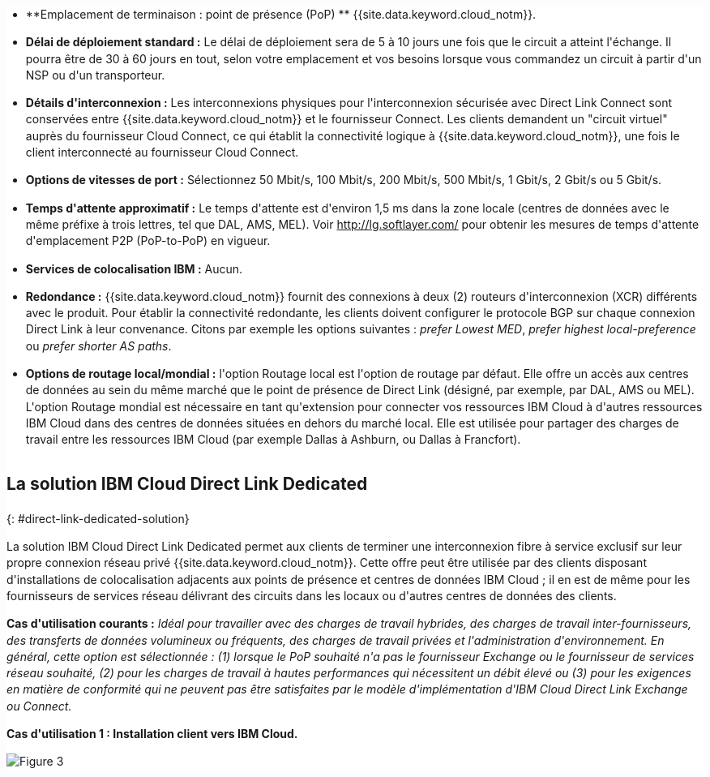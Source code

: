 * **Emplacement de terminaison : point de présence (PoP) ** {{site.data.keyword.cloud_notm}}.

* **Délai de déploiement standard :** Le délai de déploiement sera de 5 à 10 jours une fois que le circuit a atteint l'échange. Il pourra être de 30 à 60 jours en tout, selon votre emplacement et vos besoins lorsque vous commandez un circuit à partir d'un NSP ou d'un transporteur.

* **Détails d'interconnexion :** Les interconnexions physiques pour l'interconnexion sécurisée avec Direct Link Connect sont conservées entre {{site.data.keyword.cloud_notm}} et le fournisseur Connect. Les clients demandent un "circuit virtuel" auprès du fournisseur Cloud Connect, ce qui établit la connectivité logique à {{site.data.keyword.cloud_notm}}, une fois le client interconnecté au fournisseur Cloud Connect.

* **Options de vitesses de port :** Sélectionnez 50 Mbit/s, 100 Mbit/s, 200 Mbit/s, 500 Mbit/s, 1 Gbit/s, 2 Gbit/s ou 5 Gbit/s.

* **Temps d'attente approximatif :** Le temps d'attente est d'environ 1,5 ms dans la zone locale (centres de données avec le même préfixe à trois lettres, tel que DAL, AMS, MEL). Voir http://lg.softlayer.com/ pour obtenir les mesures de temps d'attente d'emplacement P2P (PoP-to-PoP) en vigueur.

* **Services de colocalisation IBM :** Aucun.

* **Redondance :** {{site.data.keyword.cloud_notm}} fournit des connexions à deux (2) routeurs d'interconnexion (XCR) différents avec le produit. Pour établir la connectivité redondante, les clients doivent configurer le protocole BGP sur chaque connexion Direct Link à leur convenance. Citons par exemple les options suivantes : _prefer Lowest MED_, _prefer highest local-preference_ ou _prefer shorter AS paths_.

* **Options de routage local/mondial :** l'option Routage local est l'option de routage par défaut. Elle offre un accès aux centres de données au sein du même marché que le point de présence de Direct Link (désigné, par exemple, par DAL, AMS ou MEL). L'option Routage mondial est nécessaire en tant qu'extension pour connecter vos ressources IBM Cloud à d'autres ressources IBM Cloud dans des centres de données situées en dehors du marché local. Elle est utilisée pour partager des charges de travail entre les ressources IBM Cloud (par exemple Dallas à Ashburn, ou Dallas à Francfort).

## La solution IBM Cloud Direct Link Dedicated
{: #direct-link-dedicated-solution}

La solution IBM Cloud Direct Link Dedicated permet aux clients de terminer une interconnexion fibre à service exclusif sur leur propre connexion réseau privé {{site.data.keyword.cloud_notm}}. Cette offre peut être utilisée par des clients disposant d'installations de colocalisation adjacents aux points de présence et centres de données IBM Cloud ; il en est de même pour les fournisseurs de services réseau délivrant des circuits dans les locaux ou d'autres centres de données des clients.

 **Cas d'utilisation courants :** _Idéal pour travailler avec des charges de travail hybrides, des charges de travail inter-fournisseurs, des transferts de données volumineux ou fréquents, des charges de travail privées et l'administration d'environnement. En général, cette option est sélectionnée : (1) lorsque le PoP souhaité n'a pas le fournisseur Exchange ou le fournisseur de services réseau souhaité, (2) pour les charges de travail à hautes performances qui nécessitent un débit élevé ou (3) pour les exigences en matière de conformité qui ne peuvent pas être satisfaites par le modèle d'implémentation d'IBM Cloud Direct Link Exchange ou Connect._
 
 **Cas d'utilisation 1 : Installation client vers IBM Cloud.**

![Figure 3](/images/Direct-link-Dedicated.png)
